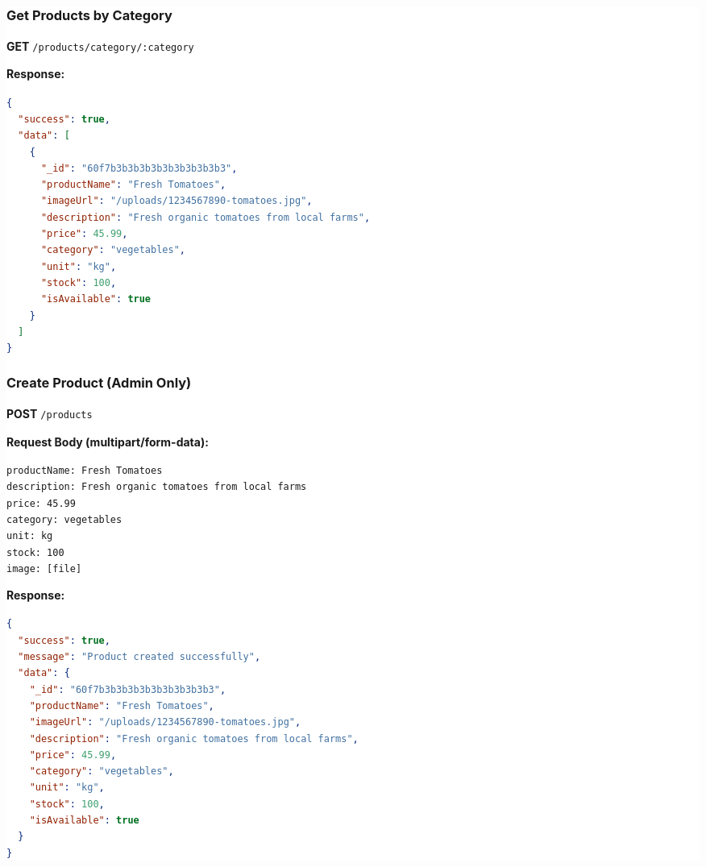 ### Get Products by Category
**GET** `/products/category/:category`

**Response:**
```json
{
  "success": true,
  "data": [
    {
      "_id": "60f7b3b3b3b3b3b3b3b3b3b3",
      "productName": "Fresh Tomatoes",
      "imageUrl": "/uploads/1234567890-tomatoes.jpg",
      "description": "Fresh organic tomatoes from local farms",
      "price": 45.99,
      "category": "vegetables",
      "unit": "kg",
      "stock": 100,
      "isAvailable": true
    }
  ]
}
```

### Create Product (Admin Only)
**POST** `/products`

**Request Body (multipart/form-data):**
```
productName: Fresh Tomatoes
description: Fresh organic tomatoes from local farms
price: 45.99
category: vegetables
unit: kg
stock: 100
image: [file]
```

**Response:**
```json
{
  "success": true,
  "message": "Product created successfully",
  "data": {
    "_id": "60f7b3b3b3b3b3b3b3b3b3b3",
    "productName": "Fresh Tomatoes",
    "imageUrl": "/uploads/1234567890-tomatoes.jpg",
    "description": "Fresh organic tomatoes from local farms",
    "price": 45.99,
    "category": "vegetables",
    "unit": "kg",
    "stock": 100,
    "isAvailable": true
  }
}
```
